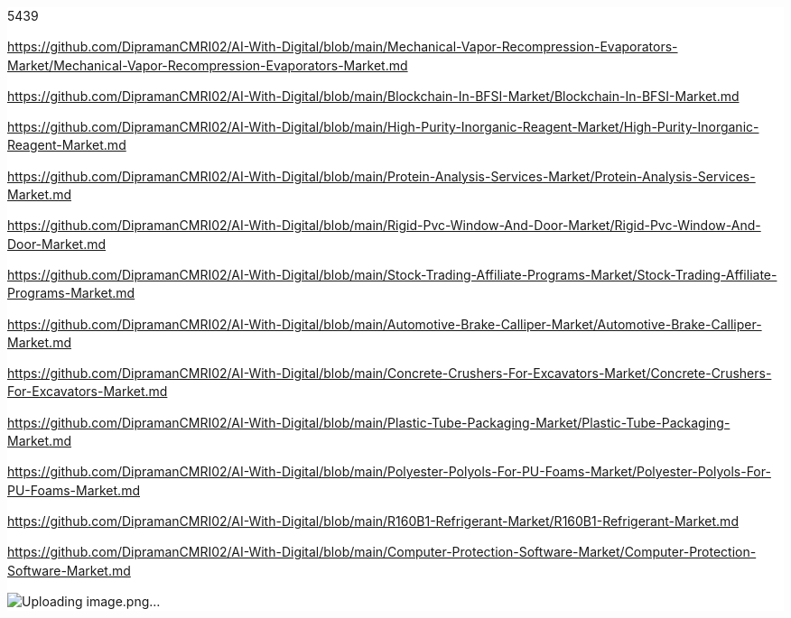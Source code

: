 5439</p><p><a href="https://github.com/DipramanCMRI02/AI-With-Digital/blob/main/Mechanical-Vapor-Recompression-Evaporators-Market/Mechanical-Vapor-Recompression-Evaporators-Market.md">https://github.com/DipramanCMRI02/AI-With-Digital/blob/main/Mechanical-Vapor-Recompression-Evaporators-Market/Mechanical-Vapor-Recompression-Evaporators-Market.md</a></p><p><a href="https://github.com/DipramanCMRI02/AI-With-Digital/blob/main/Blockchain-In-BFSI-Market/Blockchain-In-BFSI-Market.md">https://github.com/DipramanCMRI02/AI-With-Digital/blob/main/Blockchain-In-BFSI-Market/Blockchain-In-BFSI-Market.md</a></p><p><a href="https://github.com/DipramanCMRI02/AI-With-Digital/blob/main/High-Purity-Inorganic-Reagent-Market/High-Purity-Inorganic-Reagent-Market.md">https://github.com/DipramanCMRI02/AI-With-Digital/blob/main/High-Purity-Inorganic-Reagent-Market/High-Purity-Inorganic-Reagent-Market.md</a></p><p><a href="https://github.com/DipramanCMRI02/AI-With-Digital/blob/main/Protein-Analysis-Services-Market/Protein-Analysis-Services-Market.md">https://github.com/DipramanCMRI02/AI-With-Digital/blob/main/Protein-Analysis-Services-Market/Protein-Analysis-Services-Market.md</a></p><p><a href="https://github.com/DipramanCMRI02/AI-With-Digital/blob/main/Rigid-Pvc-Window-And-Door-Market/Rigid-Pvc-Window-And-Door-Market.md">https://github.com/DipramanCMRI02/AI-With-Digital/blob/main/Rigid-Pvc-Window-And-Door-Market/Rigid-Pvc-Window-And-Door-Market.md</a></p><p><a href="https://github.com/DipramanCMRI02/AI-With-Digital/blob/main/Stock-Trading-Affiliate-Programs-Market/Stock-Trading-Affiliate-Programs-Market.md">https://github.com/DipramanCMRI02/AI-With-Digital/blob/main/Stock-Trading-Affiliate-Programs-Market/Stock-Trading-Affiliate-Programs-Market.md</a></p><p><a href="https://github.com/DipramanCMRI02/AI-With-Digital/blob/main/Automotive-Brake-Calliper-Market/Automotive-Brake-Calliper-Market.md">https://github.com/DipramanCMRI02/AI-With-Digital/blob/main/Automotive-Brake-Calliper-Market/Automotive-Brake-Calliper-Market.md</a></p><p><a href="https://github.com/DipramanCMRI02/AI-With-Digital/blob/main/Concrete-Crushers-For-Excavators-Market/Concrete-Crushers-For-Excavators-Market.md">https://github.com/DipramanCMRI02/AI-With-Digital/blob/main/Concrete-Crushers-For-Excavators-Market/Concrete-Crushers-For-Excavators-Market.md</a></p><p><a href="https://github.com/DipramanCMRI02/AI-With-Digital/blob/main/Plastic-Tube-Packaging-Market/Plastic-Tube-Packaging-Market.md">https://github.com/DipramanCMRI02/AI-With-Digital/blob/main/Plastic-Tube-Packaging-Market/Plastic-Tube-Packaging-Market.md</a></p><p><a href="https://github.com/DipramanCMRI02/AI-With-Digital/blob/main/Polyester-Polyols-For-PU-Foams-Market/Polyester-Polyols-For-PU-Foams-Market.md">https://github.com/DipramanCMRI02/AI-With-Digital/blob/main/Polyester-Polyols-For-PU-Foams-Market/Polyester-Polyols-For-PU-Foams-Market.md</a></p><p><a href="https://github.com/DipramanCMRI02/AI-With-Digital/blob/main/R160B1-Refrigerant-Market/R160B1-Refrigerant-Market.md">https://github.com/DipramanCMRI02/AI-With-Digital/blob/main/R160B1-Refrigerant-Market/R160B1-Refrigerant-Market.md</a></p><p><a href="https://github.com/DipramanCMRI02/AI-With-Digital/blob/main/Computer-Protection-Software-Market/Computer-Protection-Software-Market.md">https://github.com/DipramanCMRI02/AI-With-Digital/blob/main/Computer-Protection-Software-Market/Computer-Protection-Software-Market.md</a></p>
![Uploading image.png…]()
